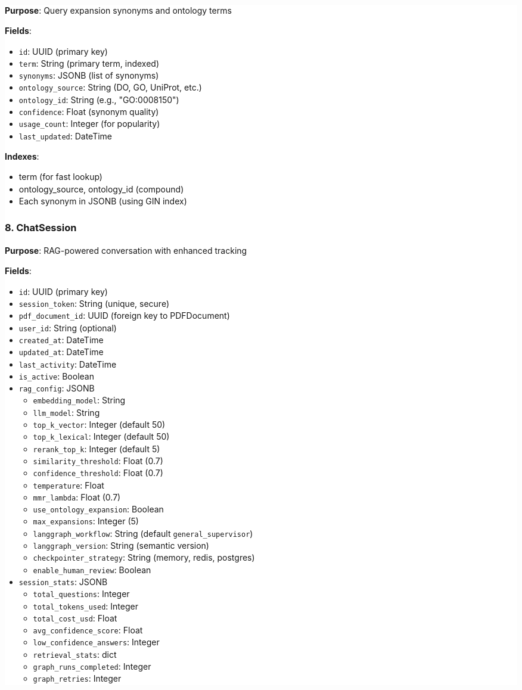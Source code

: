 **Purpose**: Query expansion synonyms and ontology terms

**Fields**:

- `id`: UUID (primary key)
- `term`: String (primary term, indexed)
- `synonyms`: JSONB (list of synonyms)
- `ontology_source`: String (DO, GO, UniProt, etc.)
- `ontology_id`: String (e.g., "GO:0008150")
- `confidence`: Float (synonym quality)
- `usage_count`: Integer (for popularity)
- `last_updated`: DateTime

**Indexes**:

- term (for fast lookup)
- ontology_source, ontology_id (compound)
- Each synonym in JSONB (using GIN index)

### 8. ChatSession

**Purpose**: RAG-powered conversation with enhanced tracking

**Fields**:

- `id`: UUID (primary key)
- `session_token`: String (unique, secure)
- `pdf_document_id`: UUID (foreign key to PDFDocument)
- `user_id`: String (optional)
- `created_at`: DateTime
- `updated_at`: DateTime
- `last_activity`: DateTime
- `is_active`: Boolean
- `rag_config`: JSONB
  - `embedding_model`: String
  - `llm_model`: String
  - `top_k_vector`: Integer (default 50)
  - `top_k_lexical`: Integer (default 50)
  - `rerank_top_k`: Integer (default 5)
  - `similarity_threshold`: Float (0.7)
  - `confidence_threshold`: Float (0.7)
  - `temperature`: Float
  - `mmr_lambda`: Float (0.7)
  - `use_ontology_expansion`: Boolean
  - `max_expansions`: Integer (5)
  - `langgraph_workflow`: String (default `general_supervisor`)
  - `langgraph_version`: String (semantic version)
  - `checkpointer_strategy`: String (memory, redis, postgres)
  - `enable_human_review`: Boolean
- `session_stats`: JSONB
  - `total_questions`: Integer
  - `total_tokens_used`: Integer
  - `total_cost_usd`: Float
  - `avg_confidence_score`: Float
  - `low_confidence_answers`: Integer
  - `retrieval_stats`: dict
  - `graph_runs_completed`: Integer
  - `graph_retries`: Integer
